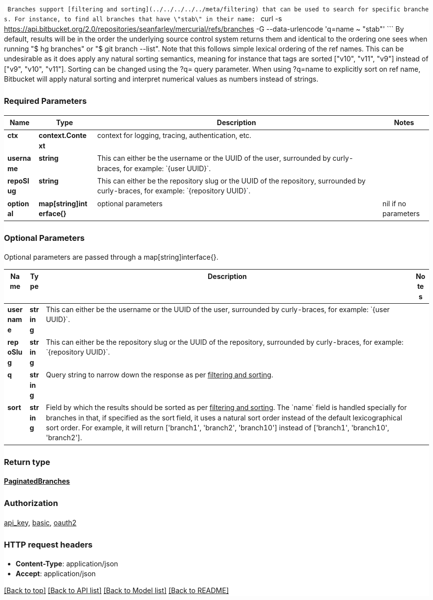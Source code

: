 ```  Branches support [filtering and sorting](../../../../../meta/filtering) that can be used to search for specific branches. For instance, to find all branches that have \"stab\" in their name:  ``` curl -s https://api.bitbucket.org/2.0/repositories/seanfarley/mercurial/refs/branches -G --data-urlencode 'q=name ~ \"stab\"' ```  By default, results will be in the order the underlying source control system returns them and identical to the ordering one sees when running \"$ hg branches\" or \"$ git branch --list\". Note that this follows simple lexical ordering of the ref names.  This can be undesirable as it does apply any natural sorting semantics, meaning for instance that tags are sorted [\"v10\", \"v11\", \"v9\"] instead of [\"v9\", \"v10\", \"v11\"].  Sorting can be changed using the ?q= query parameter. When using ?q=name to explicitly sort on ref name, Bitbucket will apply natural sorting and interpret numerical values as numbers instead of strings.

### Required Parameters

Name | Type | Description  | Notes
------------- | ------------- | ------------- | -------------
 **ctx** | **context.Context** | context for logging, tracing, authentication, etc.
  **username** | **string**|  This can either be the username or the UUID of the user, surrounded by curly-braces, for example: &#x60;{user UUID}&#x60;.  | 
  **repoSlug** | **string**|  This can either be the repository slug or the UUID of the repository, surrounded by curly-braces, for example: &#x60;{repository UUID}&#x60;.  | 
 **optional** | **map[string]interface{}** | optional parameters | nil if no parameters

### Optional Parameters
Optional parameters are passed through a map[string]interface{}.

Name | Type | Description  | Notes
------------- | ------------- | ------------- | -------------
 **username** | **string**|  This can either be the username or the UUID of the user, surrounded by curly-braces, for example: &#x60;{user UUID}&#x60;.  | 
 **repoSlug** | **string**|  This can either be the repository slug or the UUID of the repository, surrounded by curly-braces, for example: &#x60;{repository UUID}&#x60;.  | 
 **q** | **string**|  Query string to narrow down the response as per [filtering and sorting](../../../../../../meta/filtering). | 
 **sort** | **string**|  Field by which the results should be sorted as per [filtering and sorting](../../../../../../meta/filtering). The &#x60;name&#x60; field is handled specially for branches in that, if specified as the sort field, it uses a natural sort order instead of the default lexicographical sort order. For example, it will return [&#39;branch1&#39;, &#39;branch2&#39;, &#39;branch10&#39;] instead of [&#39;branch1&#39;, &#39;branch10&#39;, &#39;branch2&#39;]. | 

### Return type

[**PaginatedBranches**](paginated_branches.md)

### Authorization

[api_key](../README.md#api_key), [basic](../README.md#basic), [oauth2](../README.md#oauth2)

### HTTP request headers

 - **Content-Type**: application/json
 - **Accept**: application/json

[[Back to top]](#) [[Back to API list]](../README.md#documentation-for-api-endpoints) [[Back to Model list]](../README.md#documentation-for-models) [[Back to README]](../README.md)
